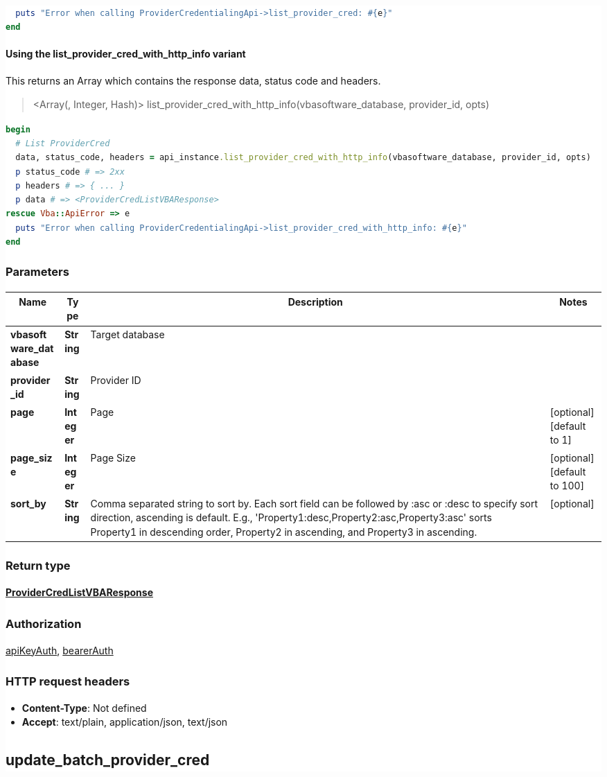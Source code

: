 ```ruby
  puts "Error when calling ProviderCredentialingApi->list_provider_cred: #{e}"
end
```

#### Using the list_provider_cred_with_http_info variant

This returns an Array which contains the response data, status code and headers.

> <Array(<ProviderCredListVBAResponse>, Integer, Hash)> list_provider_cred_with_http_info(vbasoftware_database, provider_id, opts)

```ruby
begin
  # List ProviderCred
  data, status_code, headers = api_instance.list_provider_cred_with_http_info(vbasoftware_database, provider_id, opts)
  p status_code # => 2xx
  p headers # => { ... }
  p data # => <ProviderCredListVBAResponse>
rescue Vba::ApiError => e
  puts "Error when calling ProviderCredentialingApi->list_provider_cred_with_http_info: #{e}"
end
```

### Parameters

| Name | Type | Description | Notes |
| ---- | ---- | ----------- | ----- |
| **vbasoftware_database** | **String** | Target database |  |
| **provider_id** | **String** | Provider ID |  |
| **page** | **Integer** | Page | [optional][default to 1] |
| **page_size** | **Integer** | Page Size | [optional][default to 100] |
| **sort_by** | **String** | Comma separated string to sort by. Each sort field can be followed by :asc or :desc to specify sort direction, ascending is default. E.g., &#39;Property1:desc,Property2:asc,Property3:asc&#39; sorts Property1 in descending order, Property2 in ascending, and Property3 in ascending. | [optional] |

### Return type

[**ProviderCredListVBAResponse**](ProviderCredListVBAResponse.md)

### Authorization

[apiKeyAuth](../README.md#apiKeyAuth), [bearerAuth](../README.md#bearerAuth)

### HTTP request headers

- **Content-Type**: Not defined
- **Accept**: text/plain, application/json, text/json


## update_batch_provider_cred
